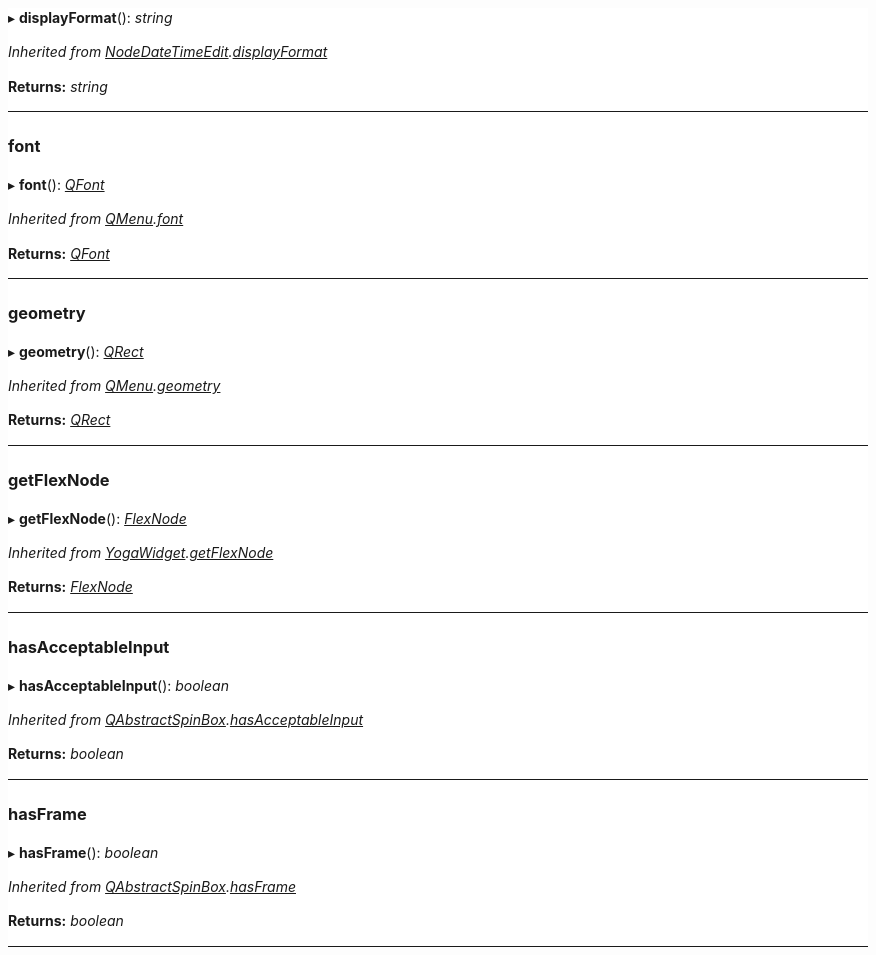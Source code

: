 ▸ **displayFormat**(): *string*

*Inherited from [NodeDateTimeEdit](nodedatetimeedit.md).[displayFormat](nodedatetimeedit.md#displayformat)*

**Returns:** *string*

___

###  font

▸ **font**(): *[QFont](qfont.md)*

*Inherited from [QMenu](qmenu.md).[font](qmenu.md#font)*

**Returns:** *[QFont](qfont.md)*

___

###  geometry

▸ **geometry**(): *[QRect](qrect.md)*

*Inherited from [QMenu](qmenu.md).[geometry](qmenu.md#geometry)*

**Returns:** *[QRect](qrect.md)*

___

###  getFlexNode

▸ **getFlexNode**(): *[FlexNode](../globals.md#flexnode)*

*Inherited from [YogaWidget](yogawidget.md).[getFlexNode](yogawidget.md#getflexnode)*

**Returns:** *[FlexNode](../globals.md#flexnode)*

___

###  hasAcceptableInput

▸ **hasAcceptableInput**(): *boolean*

*Inherited from [QAbstractSpinBox](qabstractspinbox.md).[hasAcceptableInput](qabstractspinbox.md#hasacceptableinput)*

**Returns:** *boolean*

___

###  hasFrame

▸ **hasFrame**(): *boolean*

*Inherited from [QAbstractSpinBox](qabstractspinbox.md).[hasFrame](qabstractspinbox.md#hasframe)*

**Returns:** *boolean*

___
